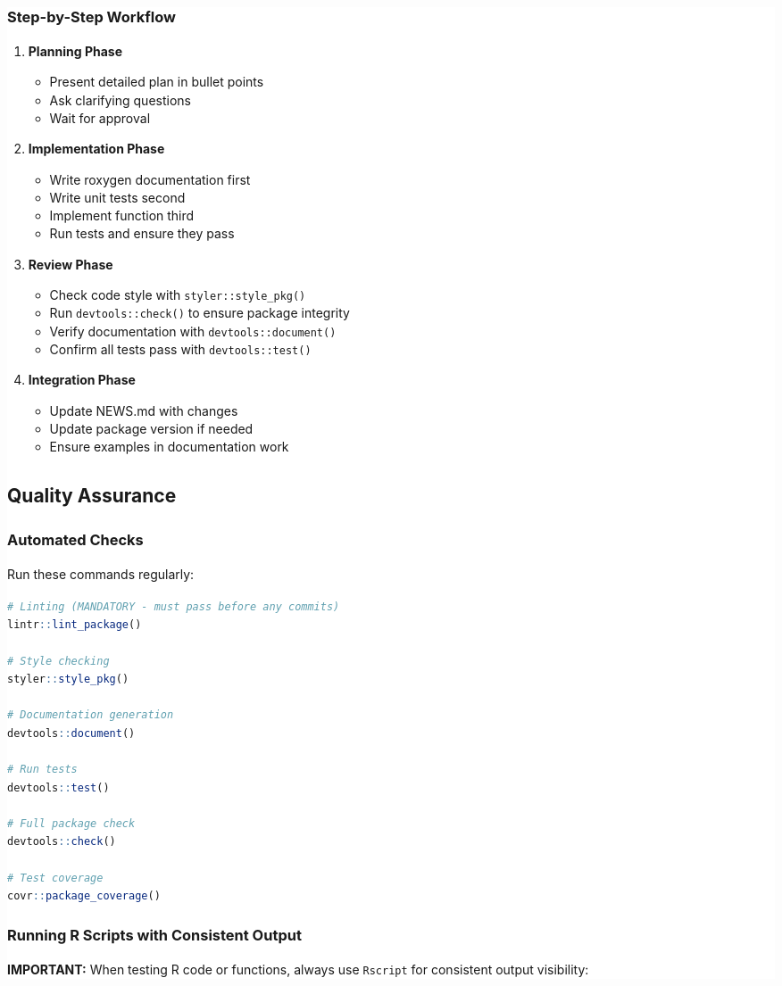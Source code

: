 ### Step-by-Step Workflow

1. **Planning Phase**
   - Present detailed plan in bullet points
   - Ask clarifying questions
   - Wait for approval

2. **Implementation Phase**
   - Write roxygen documentation first
   - Write unit tests second
   - Implement function third
   - Run tests and ensure they pass

3. **Review Phase**
   - Check code style with `styler::style_pkg()`
   - Run `devtools::check()` to ensure package integrity
   - Verify documentation with `devtools::document()`
   - Confirm all tests pass with `devtools::test()`

4. **Integration Phase**
   - Update NEWS.md with changes
   - Update package version if needed
   - Ensure examples in documentation work

## Quality Assurance

### Automated Checks
Run these commands regularly:
```r
# Linting (MANDATORY - must pass before any commits)
lintr::lint_package()

# Style checking
styler::style_pkg()

# Documentation generation
devtools::document()

# Run tests
devtools::test()

# Full package check
devtools::check()

# Test coverage
covr::package_coverage()
```

### Running R Scripts with Consistent Output
**IMPORTANT:** When testing R code or functions, always use `Rscript` for consistent output visibility:
